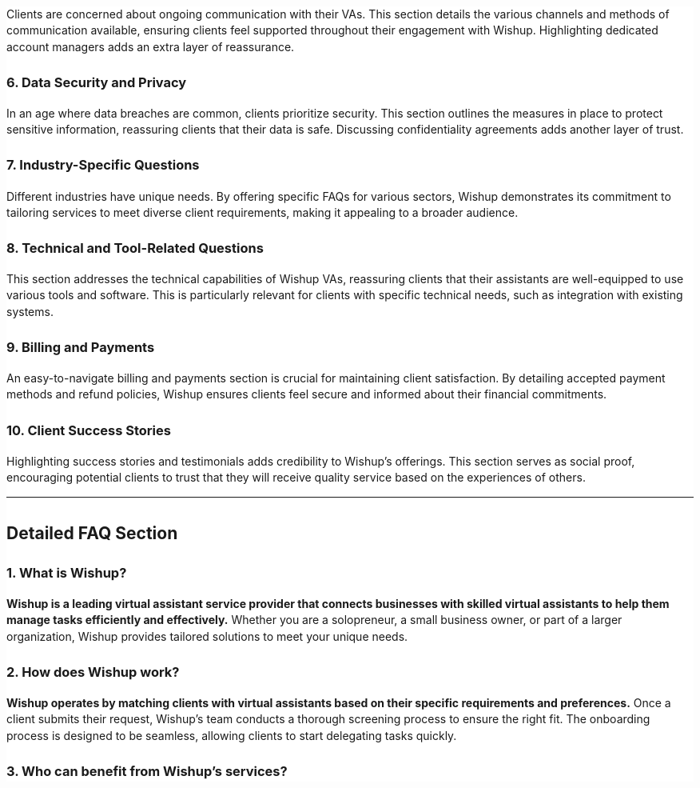 Clients are concerned about ongoing communication with their VAs. This section details the various channels and methods of communication available, ensuring clients feel supported throughout their engagement with Wishup. Highlighting dedicated account managers adds an extra layer of reassurance.

### 6. Data Security and Privacy

In an age where data breaches are common, clients prioritize security. This section outlines the measures in place to protect sensitive information, reassuring clients that their data is safe. Discussing confidentiality agreements adds another layer of trust.

### 7. Industry-Specific Questions

Different industries have unique needs. By offering specific FAQs for various sectors, Wishup demonstrates its commitment to tailoring services to meet diverse client requirements, making it appealing to a broader audience.

### 8. Technical and Tool-Related Questions

This section addresses the technical capabilities of Wishup VAs, reassuring clients that their assistants are well-equipped to use various tools and software. This is particularly relevant for clients with specific technical needs, such as integration with existing systems.

### 9. Billing and Payments

An easy-to-navigate billing and payments section is crucial for maintaining client satisfaction. By detailing accepted payment methods and refund policies, Wishup ensures clients feel secure and informed about their financial commitments.

### 10. Client Success Stories

Highlighting success stories and testimonials adds credibility to Wishup’s offerings. This section serves as social proof, encouraging potential clients to trust that they will receive quality service based on the experiences of others.

---

## Detailed FAQ Section

### 1. What is Wishup?

**Wishup is a leading virtual assistant service provider that connects businesses with skilled virtual assistants to help them manage tasks efficiently and effectively.** Whether you are a solopreneur, a small business owner, or part of a larger organization, Wishup provides tailored solutions to meet your unique needs.

### 2. How does Wishup work?

**Wishup operates by matching clients with virtual assistants based on their specific requirements and preferences.** Once a client submits their request, Wishup’s team conducts a thorough screening process to ensure the right fit. The onboarding process is designed to be seamless, allowing clients to start delegating tasks quickly.

### 3. Who can benefit from Wishup’s services?
